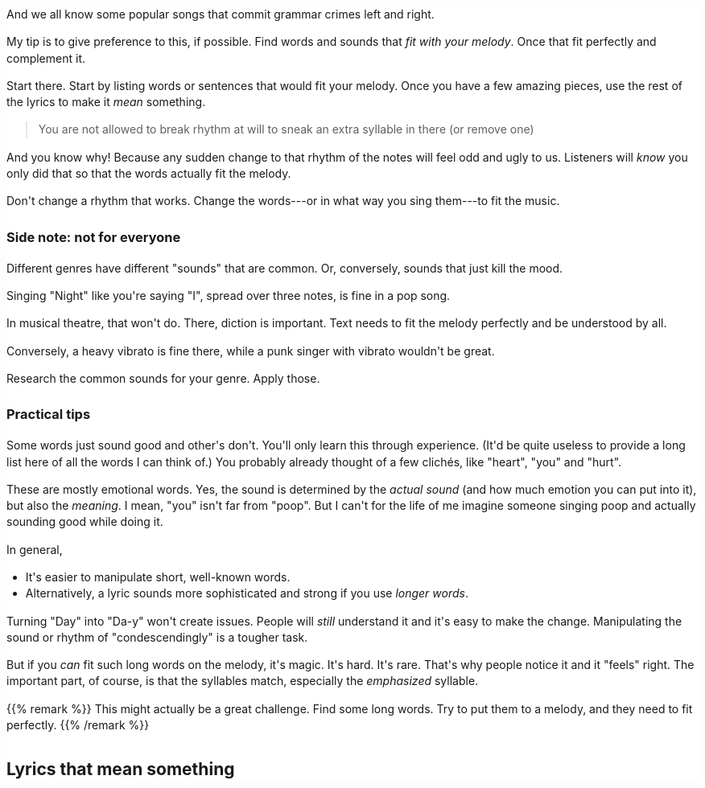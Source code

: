 And we all know some popular songs that commit grammar crimes left and right.

My tip is to give preference to this, if possible. Find words and sounds that _fit with your melody_. Once that fit perfectly and complement it. 

Start there. Start by listing words or sentences that would fit your melody. Once you have a few amazing pieces, use the rest of the lyrics to make it _mean_ something.

> You are not allowed to break rhythm at will to sneak an extra syllable in there (or remove one)

And you know why! Because any sudden change to that rhythm of the notes will feel odd and ugly to us. Listeners will _know_ you only did that so that the words actually fit the melody.

Don't change a rhythm that works. Change the words---or in what way you sing them---to fit the music.

### Side note: not for everyone

Different genres have different "sounds" that are common. Or, conversely, sounds that just kill the mood.

Singing "Night" like you're saying "I", spread over three notes, is fine in a pop song.

In musical theatre, that won't do. There, diction is important. Text needs to fit the melody perfectly and be understood by all.

Conversely, a heavy vibrato is fine there, while a punk singer with vibrato wouldn't be great.

Research the common sounds for your genre. Apply those.

### Practical tips

Some words just sound good and other's don't. You'll only learn this through experience. (It'd be quite useless to provide a long list here of all the words I can think of.) You probably already thought of a few clichés, like "heart", "you" and "hurt".

These are mostly emotional words. Yes, the sound is determined by the _actual sound_ (and how much emotion you can put into it), but also the _meaning_. I mean, "you" isn't far from "poop". But I can't for the life of me imagine someone singing poop and actually sounding good while doing it.

In general, 

* It's easier to manipulate short, well-known words. 
* Alternatively, a lyric sounds more sophisticated and strong if you use _longer words_.

Turning "Day" into "Da-y" won't create issues. People will _still_ understand it and it's easy to make the change. Manipulating the sound or rhythm of "condescendingly" is a tougher task.

But if you _can_ fit such long words on the melody, it's magic. It's hard. It's rare. That's why people notice it and it "feels" right. The important part, of course, is that the syllables match, especially the _emphasized_ syllable.

{{% remark %}}
This might actually be a great challenge. Find some long words. Try to put them to a melody, and they need to fit perfectly.
{{% /remark %}}

## Lyrics that mean something

